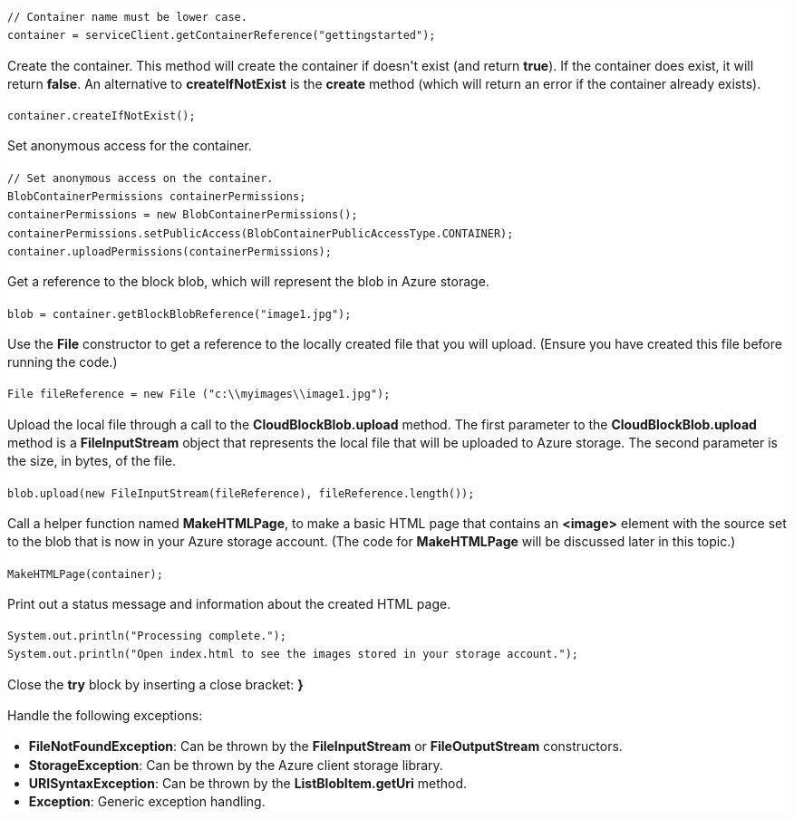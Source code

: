     // Container name must be lower case.
    container = serviceClient.getContainerReference("gettingstarted");

Create the container. This method will create the container if doesn't
exist (and return **true**). If the container does exist, it will return
**false**. An alternative to **createIfNotExist** is the **create**
method (which will return an error if the container already exists).

    container.createIfNotExist();

Set anonymous access for the container.

    // Set anonymous access on the container.
    BlobContainerPermissions containerPermissions;
    containerPermissions = new BlobContainerPermissions();
    containerPermissions.setPublicAccess(BlobContainerPublicAccessType.CONTAINER);
    container.uploadPermissions(containerPermissions);

Get a reference to the block blob, which will represent the blob in
Azure storage.

    blob = container.getBlockBlobReference("image1.jpg");

Use the **File** constructor to get a reference to the locally created
file that you will upload. (Ensure you have created this file before
running the code.)

    File fileReference = new File ("c:\\myimages\\image1.jpg");

Upload the local file through a call to the **CloudBlockBlob.upload**
method. The first parameter to the **CloudBlockBlob.upload** method is a
**FileInputStream** object that represents the local file that will be
uploaded to Azure storage. The second parameter is the size, in
bytes, of the file.

    blob.upload(new FileInputStream(fileReference), fileReference.length());

Call a helper function named **MakeHTMLPage**, to make a basic HTML page
that contains an **&lt;image&gt;** element with the source set to the blob that
is now in your Azure storage account. (The code for
**MakeHTMLPage** will be discussed later in this topic.)

    MakeHTMLPage(container);

Print out a status message and information about the created HTML page.

    System.out.println("Processing complete.");
    System.out.println("Open index.html to see the images stored in your storage account.");

Close the **try** block by inserting a close bracket: **}**

Handle the following exceptions:

-   **FileNotFoundException**: Can be thrown by the **FileInputStream**
    or **FileOutputStream** constructors.
-   **StorageException**: Can be thrown by the Azure client
    storage library.
-   **URISyntaxException**: Can be thrown by the **ListBlobItem.getUri**
    method.
-   **Exception**: Generic exception handling.
